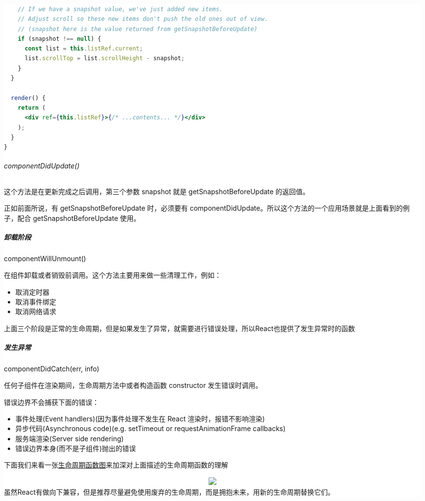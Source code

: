 ```jsx
    // If we have a snapshot value, we've just added new items.
    // Adjust scroll so these new items don't push the old ones out of view.
    // (snapshot here is the value returned from getSnapshotBeforeUpdate)
    if (snapshot !== null) {
      const list = this.listRef.current;
      list.scrollTop = list.scrollHeight - snapshot;
    }
  }
 
  render() {
    return (
      <div ref={this.listRef}>{/* ...contents... */}</div>
    );
  }
}
```

###### componentDidUpdate()

这个方法是在更新完成之后调用，第三个参数 snapshot 就是 getSnapshotBeforeUpdate 的返回值。

正如前面所说，有 getSnapshotBeforeUpdate 时，必须要有 componentDidUpdate。所以这个方法的一个应用场景就是上面看到的例子，配合 getSnapshotBeforeUpdate 使用。

##### 卸载阶段

componentWillUnmount()

在组件卸载或者销毁前调用。这个方法主要用来做一些清理工作，例如：

- 取消定时器
- 取消事件绑定
- 取消网络请求

上面三个阶段是正常的生命周期，但是如果发生了异常，就需要进行错误处理，所以React也提供了发生异常时的函数

##### 发生异常

componentDidCatch(err, info)

任何子组件在渲染期间，生命周期方法中或者构造函数 constructor 发生错误时调用。

错误边界不会捕获下面的错误：

- 事件处理(Event handlers)(因为事件处理不发生在 React 渲染时，报错不影响渲染)
- 异步代码(Asynchronous code)(e.g. setTimeout or requestAnimationFrame callbacks)
- 服务端渲染(Server side rendering)
- 错误边界本身(而不是子组件)抛出的错误

下面我们来看一张[生命周期函数图](http://projects.wojtekmaj.pl/react-lifecycle-methods-diagram/)来加深对上面描述的生命周期函数的理解

<center>
<img src="https://gitee.com/lastknightcoder/blogimage/raw/master/img/20200211010936.png"/>
</center>
虽然React有做向下兼容，但是推荐尽量避免使用废弃的生命周期，而是拥抱未来，用新的生命周期替换它们。
